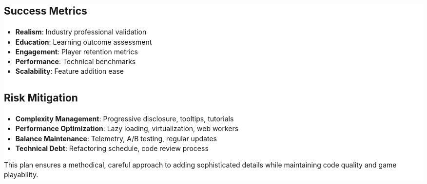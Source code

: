 ## Success Metrics

- **Realism**: Industry professional validation
- **Education**: Learning outcome assessment
- **Engagement**: Player retention metrics
- **Performance**: Technical benchmarks
- **Scalability**: Feature addition ease

## Risk Mitigation

- **Complexity Management**: Progressive disclosure, tooltips, tutorials
- **Performance Optimization**: Lazy loading, virtualization, web workers
- **Balance Maintenance**: Telemetry, A/B testing, regular updates
- **Technical Debt**: Refactoring schedule, code review process

This plan ensures a methodical, careful approach to adding sophisticated details while maintaining code quality and game playability.